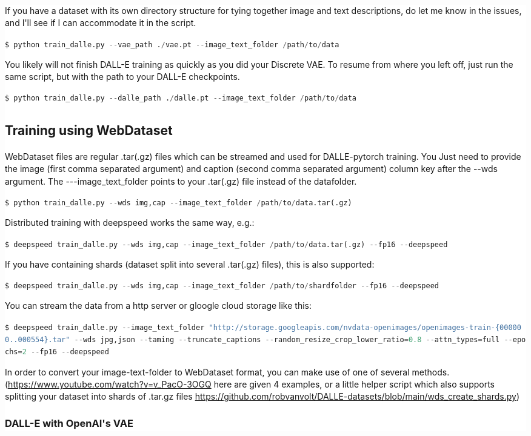 If you have a dataset with its own directory structure for tying together image and text descriptions, do let me know in the issues, and I'll see if I can accommodate it in the script.

```python
$ python train_dalle.py --vae_path ./vae.pt --image_text_folder /path/to/data
```

You likely will not finish DALL-E training as quickly as you did your Discrete VAE. To resume from where you left off, just run the same script, but with the path to your DALL-E checkpoints.

```python
$ python train_dalle.py --dalle_path ./dalle.pt --image_text_folder /path/to/data
```

## Training using WebDataset

WebDataset files are regular .tar(.gz) files which can be streamed and used for DALLE-pytorch training.
You Just need to provide the image (first comma separated argument) and caption (second comma separated argument) 
column key after the --wds argument. The ---image_text_folder points to your .tar(.gz) file instead of the datafolder.

```python
$ python train_dalle.py --wds img,cap --image_text_folder /path/to/data.tar(.gz)
```

Distributed training with deepspeed works the same way, e.g.:

```python
$ deepspeed train_dalle.py --wds img,cap --image_text_folder /path/to/data.tar(.gz) --fp16 --deepspeed
```

If you have containing shards (dataset split into several .tar(.gz) files), this is also supported:

```python
$ deepspeed train_dalle.py --wds img,cap --image_text_folder /path/to/shardfolder --fp16 --deepspeed
```

You can stream the data from a http server or gloogle cloud storage like this:

```python
$ deepspeed train_dalle.py --image_text_folder "http://storage.googleapis.com/nvdata-openimages/openimages-train-{000000..000554}.tar" --wds jpg,json --taming --truncate_captions --random_resize_crop_lower_ratio=0.8 --attn_types=full --epochs=2 --fp16 --deepspeed
```

In order to convert your image-text-folder to WebDataset format, you can make use of one of several methods.
(https://www.youtube.com/watch?v=v_PacO-3OGQ here are given 4 examples, or a little helper script which also supports splitting your dataset
into shards of .tar.gz files https://github.com/robvanvolt/DALLE-datasets/blob/main/wds_create_shards.py)

### DALL-E with OpenAI's VAE
